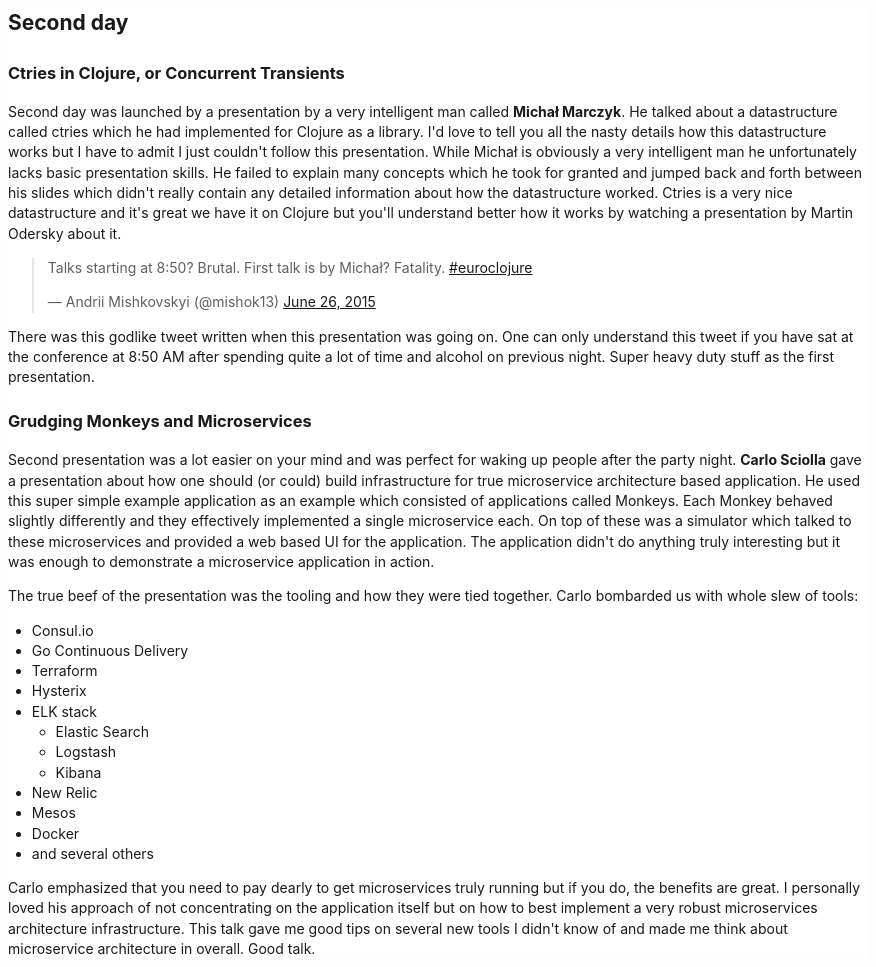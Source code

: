 ## Second day

### Ctries in Clojure, or Concurrent Transients

Second day was launched by a presentation by a very intelligent man called **Michał Marczyk**. He talked about a datastructure called ctries which he had implemented for Clojure as a library. I'd love to tell you all the nasty details how this datastructure works but I have to admit I just couldn't follow this presentation. While Michał is obviously a very intelligent man he unfortunately lacks basic presentation skills. He failed to explain many concepts which he took for granted and jumped back and forth between his slides which didn't really contain any detailed information about how the datastructure worked. Ctries is a very nice datastructure and it's great we have it on Clojure but you'll understand better how it works by watching a presentation by Martin Odersky about it.

<blockquote class="twitter-tweet" lang="en"><p lang="pl" dir="ltr">Talks starting at 8:50? Brutal. First talk is by Michał? Fatality. <a href="https://twitter.com/hashtag/euroclojure?src=hash">#euroclojure</a></p>&mdash; Andrii Mishkovskyi (@mishok13) <a href="https://twitter.com/mishok13/status/614329884228370432">June 26, 2015</a></blockquote>
<script async src="//platform.twitter.com/widgets.js" charset="utf-8"></script>

There was this godlike tweet written when this presentation was going on. One can only understand this tweet if you have sat at the conference at 8:50 AM after spending quite a lot of time and alcohol on previous night. Super heavy duty stuff as the first presentation.

### Grudging Monkeys and Microservices

Second presentation was a lot easier on your mind and was perfect for waking up people after the party night. **Carlo Sciolla** gave a presentation about how one should (or could) build infrastructure for true microservice architecture based application. He used this super simple example application as an example which consisted of applications called Monkeys. Each Monkey behaved slightly differently and they effectively implemented a single microservice each. On top of these was a simulator which talked to these microservices and provided a web based UI for the application. The application didn't do anything truly interesting but it was enough to demonstrate a microservice application in action.

The true beef of the presentation was the tooling and how they were tied together. Carlo bombarded us with whole slew of tools:

* Consul.io
* Go Continuous Delivery
* Terraform
* Hysterix
* ELK stack
	* Elastic Search
	* Logstash
	* Kibana
* New Relic
* Mesos
* Docker
* and several others

Carlo emphasized that you need to pay dearly to get microservices truly running but if you do, the benefits are great. I personally loved his approach of not concentrating on the application itself but on how to best implement a very robust microservices architecture infrastructure. This talk gave me good tips on several new tools I didn't know of and made me think about microservice architecture in overall. Good talk.
